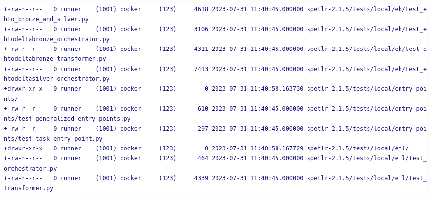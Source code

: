 ```diff
+-rw-r--r--   0 runner    (1001) docker     (123)     4618 2023-07-31 11:40:45.000000 spetlr-2.1.5/tests/local/eh/test_ehto_bronze_and_silver.py
+-rw-r--r--   0 runner    (1001) docker     (123)     3106 2023-07-31 11:40:45.000000 spetlr-2.1.5/tests/local/eh/test_ehtodeltabronze_orchestrator.py
+-rw-r--r--   0 runner    (1001) docker     (123)     4311 2023-07-31 11:40:45.000000 spetlr-2.1.5/tests/local/eh/test_ehtodeltabronze_transformer.py
+-rw-r--r--   0 runner    (1001) docker     (123)     7413 2023-07-31 11:40:45.000000 spetlr-2.1.5/tests/local/eh/test_ehtodeltasilver_orchestrator.py
+drwxr-xr-x   0 runner    (1001) docker     (123)        0 2023-07-31 11:40:58.163730 spetlr-2.1.5/tests/local/entry_points/
+-rw-r--r--   0 runner    (1001) docker     (123)      610 2023-07-31 11:40:45.000000 spetlr-2.1.5/tests/local/entry_points/test_generalized_entry_points.py
+-rw-r--r--   0 runner    (1001) docker     (123)      297 2023-07-31 11:40:45.000000 spetlr-2.1.5/tests/local/entry_points/test_task_entry_point.py
+drwxr-xr-x   0 runner    (1001) docker     (123)        0 2023-07-31 11:40:58.167729 spetlr-2.1.5/tests/local/etl/
+-rw-r--r--   0 runner    (1001) docker     (123)      464 2023-07-31 11:40:45.000000 spetlr-2.1.5/tests/local/etl/test_orchestrator.py
+-rw-r--r--   0 runner    (1001) docker     (123)     4339 2023-07-31 11:40:45.000000 spetlr-2.1.5/tests/local/etl/test_transformer.py
